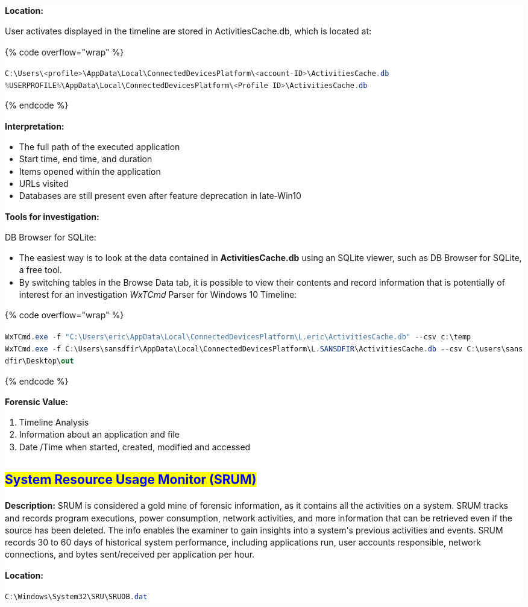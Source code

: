 **Location:**

User activates displayed in the timeline are stored in ActivitiesCache.db, which is located at:

{% code overflow="wrap" %}
```cs
C:\Users\<profile>\AppData\Local\ConnectedDevicesPlatform\<account-ID>\ActivitiesCache.db
%USERPROFILE%\AppData\Local\ConnectedDevicesPlatform\<Profile ID>\ActivitiesCache.db
```
{% endcode %}

**Interpretation:**

* The full path of the executed application
* Start time, end time, and duration
* Items opened within the application
* URLs visited
* Databases are still present even after feature deprecation in late-Win10

**Tools for investigation:**

DB Browser for SQLite:

* The easiest way is to look at the data contained in **ActivitiesCache.db** using an SQLite viewer, such as DB Browser for SQLite, a free tool.
* By switching tables in the Browse Data tab, it is possible to view their contents and record information that is potentially of interest for an investigation _WxTCmd_ Parser for Windows 10 Timeline:

{% code overflow="wrap" %}
```cs
WxTCmd.exe -f "C:\Users\eric\AppData\Local\ConnectedDevicesPlatform\L.eric\ActivitiesCache.db" --csv c:\temp
WxTCmd.exe -f C:\Users\sansdfir\AppData\Local\ConnectedDevicesPlatform\L.SANSDFIR\ActivitiesCache.db --csv C:\users\sansdfir\Desktop\out
```
{% endcode %}

**Forensic Value:**

1. Timeline Analysis
2. Information about an application and file
3. Date /Time when started, created, modified and accessed

## <mark style="color:blue;">System Resource Usage Monitor  (SRUM)</mark>

**Description:** SRUM is considered a gold mine of forensic information, as it contains all the activities on a system. SRUM tracks and records program executions, power consumption, network activities, and more information that can be retrieved even if the source has been deleted. The info enables the examiner to gain insights into a system's previous activities and events. SRUM records 30 to 60 days of historical system performance, including applications run, user accounts responsible, network connections, and bytes sent/received per application per hour.

**Location:**

```cs
C:\Windows\System32\SRU\SRUDB.dat
```
